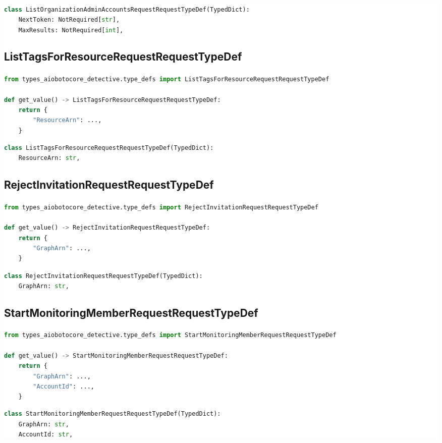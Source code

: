 ```python title="Definition"
class ListOrganizationAdminAccountsRequestRequestTypeDef(TypedDict):
    NextToken: NotRequired[str],
    MaxResults: NotRequired[int],
```

## ListTagsForResourceRequestRequestTypeDef

```python title="Usage Example"
from types_aiobotocore_detective.type_defs import ListTagsForResourceRequestRequestTypeDef

def get_value() -> ListTagsForResourceRequestRequestTypeDef:
    return {
        "ResourceArn": ...,
    }
```

```python title="Definition"
class ListTagsForResourceRequestRequestTypeDef(TypedDict):
    ResourceArn: str,
```

## RejectInvitationRequestRequestTypeDef

```python title="Usage Example"
from types_aiobotocore_detective.type_defs import RejectInvitationRequestRequestTypeDef

def get_value() -> RejectInvitationRequestRequestTypeDef:
    return {
        "GraphArn": ...,
    }
```

```python title="Definition"
class RejectInvitationRequestRequestTypeDef(TypedDict):
    GraphArn: str,
```

## StartMonitoringMemberRequestRequestTypeDef

```python title="Usage Example"
from types_aiobotocore_detective.type_defs import StartMonitoringMemberRequestRequestTypeDef

def get_value() -> StartMonitoringMemberRequestRequestTypeDef:
    return {
        "GraphArn": ...,
        "AccountId": ...,
    }
```

```python title="Definition"
class StartMonitoringMemberRequestRequestTypeDef(TypedDict):
    GraphArn: str,
    AccountId: str,
```
